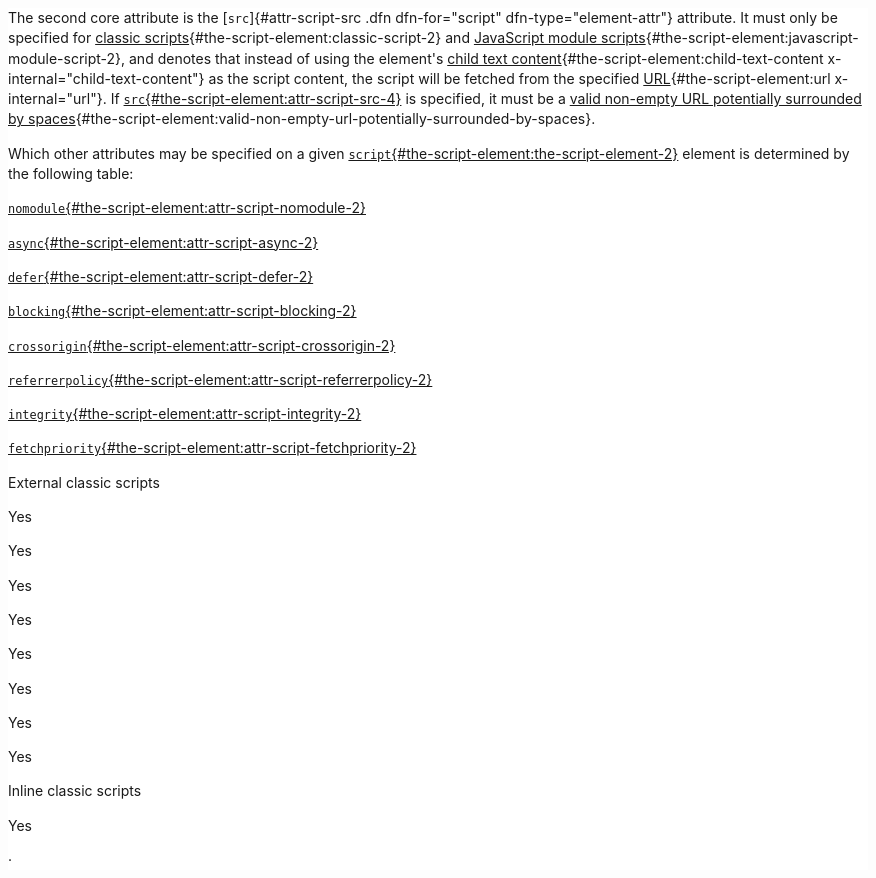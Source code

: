 The second core attribute is the [`src`]{#attr-script-src .dfn
dfn-for="script" dfn-type="element-attr"} attribute. It must only be
specified for [classic
scripts](webappapis.html#classic-script){#the-script-element:classic-script-2}
and [JavaScript module
scripts](webappapis.html#javascript-module-script){#the-script-element:javascript-module-script-2},
and denotes that instead of using the element\'s [child text
content](https://dom.spec.whatwg.org/#concept-child-text-content){#the-script-element:child-text-content
x-internal="child-text-content"} as the script content, the script will
be fetched from the specified
[URL](https://url.spec.whatwg.org/#concept-url){#the-script-element:url
x-internal="url"}. If
[`src`{#the-script-element:attr-script-src-4}](#attr-script-src) is
specified, it must be a [valid non-empty URL potentially surrounded by
spaces](urls-and-fetching.html#valid-non-empty-url-potentially-surrounded-by-spaces){#the-script-element:valid-non-empty-url-potentially-surrounded-by-spaces}.

Which other attributes may be specified on a given
[`script`{#the-script-element:the-script-element-2}](#the-script-element)
element is determined by the following table:

[`nomodule`{#the-script-element:attr-script-nomodule-2}](#attr-script-nomodule)

[`async`{#the-script-element:attr-script-async-2}](#attr-script-async)

[`defer`{#the-script-element:attr-script-defer-2}](#attr-script-defer)

[`blocking`{#the-script-element:attr-script-blocking-2}](#attr-script-blocking)

[`crossorigin`{#the-script-element:attr-script-crossorigin-2}](#attr-script-crossorigin)

[`referrerpolicy`{#the-script-element:attr-script-referrerpolicy-2}](#attr-script-referrerpolicy)

[`integrity`{#the-script-element:attr-script-integrity-2}](#attr-script-integrity)

[`fetchpriority`{#the-script-element:attr-script-fetchpriority-2}](#attr-script-fetchpriority)

External classic scripts

Yes

Yes

Yes

Yes

Yes

Yes

Yes

Yes

Inline classic scripts

Yes

·
